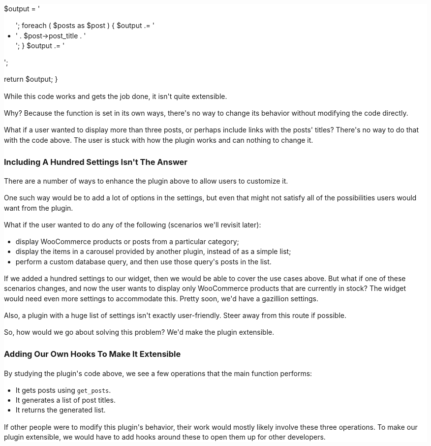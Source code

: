   $output = '<ul>';
  foreach ( $posts as $post ) {
      $output .= '<li>' . $post-&gt;post_title . '</li>';
  }
  $output .= '</ul>';

  return $output;
}
</code></pre>

<p>While this code works and gets the job done, it isn't quite extensible.</p>

<p>Why? Because the function is set in its own ways, there's no way to change its behavior without modifying the code directly.</p>

<p>What if a user wanted to display more than three posts, or perhaps include links with the posts' titles? There's no way to do that with the code above. The user is stuck with how the plugin works and can nothing to change it.</p>

<h3>Including A Hundred Settings Isn't The Answer</h3>

<p>There are a number of ways to enhance the plugin above to allow users to customize it.</p>

<p>One such way would be to add a lot of options in the settings, but even that might not satisfy all of the possibilities users would want from the plugin.</p>

<p>What if the user wanted to do any of the following (scenarios we'll revisit later):</p>

<ul>
<li>display WooCommerce products or posts from a particular category;</li>
<li>display the items in a carousel provided by another plugin, instead of as a simple list;</li>
<li>perform a custom database query, and then use those query's posts in the list.</li>
</ul>

<p>If we added a hundred settings to our widget, then we would be able to cover the use cases above. But what if one of these scenarios changes, and now the user wants to display only WooCommerce products that are currently in stock? The widget would need even more settings to accommodate this. Pretty soon, we'd have a gazillion settings.</p>

<p>Also, a plugin with a huge list of settings isn't exactly user-friendly. Steer away from this route if possible.</p>

<p>So, how would we go about solving this problem? We'd make the plugin extensible.</p>

<h3>Adding Our Own Hooks To Make It Extensible</h3>

<p>By studying the plugin's code above, we see a few operations that the main function performs:</p>

<ul>
<li>It gets posts using <code>get_posts</code>.</li>
<li>It generates a list of post titles.</li>
<li>It returns the generated list.</li>
</ul>

<p>If other people were to modify this plugin's behavior, their work would mostly likely involve these three operations. To make our plugin extensible, we would have to add hooks around these to open them up for other developers.</p>
